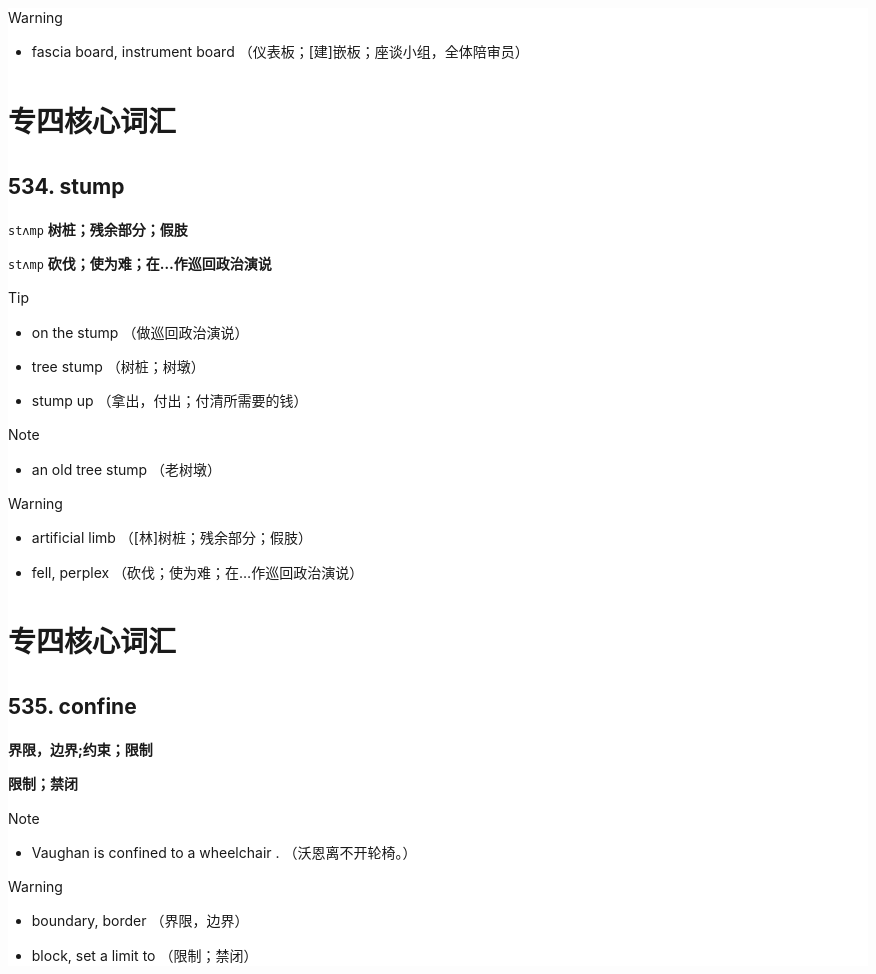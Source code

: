 > [!WARNING]
>
> - fascia board, instrument board （仪表板；[建]嵌板；座谈小组，全体陪审员）
>

# 专四核心词汇

## 534. stump

`stʌmp`  **树桩；残余部分；假肢**

`stʌmp`  **砍伐；使为难；在…作巡回政治演说**

> [!TIP]
>
> - on the stump （做巡回政治演说）
>
> - tree stump （树桩；树墩）
>
> - stump up （拿出，付出；付清所需要的钱）
>

> [!NOTE]
>
> - an old tree stump （老树墩）
>

> [!WARNING]
>
> - artificial limb （[林]树桩；残余部分；假肢）
>
> - fell, perplex （砍伐；使为难；在…作巡回政治演说）
>

# 专四核心词汇

## 535. confine

**界限，边界;约束；限制**

**限制；禁闭**

> [!NOTE]
>
> - Vaughan is confined to a wheelchair . （沃恩离不开轮椅。）
>

> [!WARNING]
>
> - boundary, border （界限，边界）
>
> - block, set a limit to （限制；禁闭）
>
